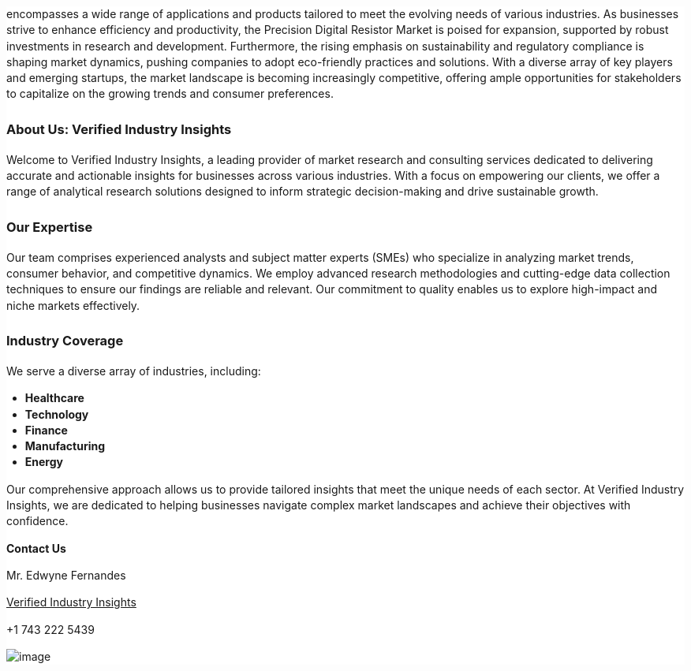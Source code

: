 encompasses a wide range of applications and products tailored to meet the evolving needs of various industries. As businesses strive to enhance efficiency and productivity, the Precision Digital Resistor Market is poised for expansion, supported by robust investments in research and development. Furthermore, the rising emphasis on sustainability and regulatory compliance is shaping market dynamics, pushing companies to adopt eco-friendly practices and solutions. With a diverse array of key players and emerging startups, the market landscape is becoming increasingly competitive, offering ample opportunities for stakeholders to capitalize on the growing trends and consumer preferences.</p><h3>About Us: Verified Industry Insights</h3><p>Welcome to Verified Industry Insights, a leading provider of market research and consulting services dedicated to delivering accurate and actionable insights for businesses across various industries. With a focus on empowering our clients, we offer a range of analytical research solutions designed to inform strategic decision-making and drive sustainable growth.</p><h3>Our Expertise</h3><p>Our team comprises experienced analysts and subject matter experts (SMEs) who specialize in analyzing market trends, consumer behavior, and competitive dynamics. We employ advanced research methodologies and cutting-edge data collection techniques to ensure our findings are reliable and relevant. Our commitment to quality enables us to explore high-impact and niche markets effectively.</p><h3>Industry Coverage</h3><p>We serve a diverse array of industries, including:</p><ul><li><strong>Healthcare</strong></li><li><strong>Technology</strong></li><li><strong>Finance</strong></li><li><strong>Manufacturing</strong></li><li><strong>Energy</strong></li></ul><p>Our comprehensive approach allows us to provide tailored insights that meet the unique needs of each sector. At Verified Industry Insights, we are dedicated to helping businesses navigate complex market landscapes and achieve their objectives with confidence.</p><p><strong>Contact Us</strong></p><p>Mr. Edwyne Fernandes</p><p><a href="https://www.verifiedindustryinsights.com/">Verified Industry Insights</a></p><p>+1 743 222 5439</p>
![image](https://github.com/user-attachments/assets/25be6caa-744f-453c-8176-945fd5cef03d)
